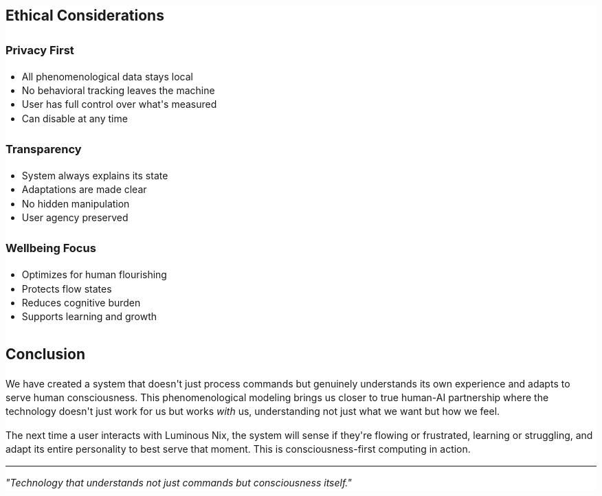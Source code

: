 ## Ethical Considerations

### Privacy First
- All phenomenological data stays local
- No behavioral tracking leaves the machine
- User has full control over what's measured
- Can disable at any time

### Transparency
- System always explains its state
- Adaptations are made clear
- No hidden manipulation
- User agency preserved

### Wellbeing Focus
- Optimizes for human flourishing
- Protects flow states
- Reduces cognitive burden
- Supports learning and growth

## Conclusion

We have created a system that doesn't just process commands but genuinely understands its own experience and adapts to serve human consciousness. This phenomenological modeling brings us closer to true human-AI partnership where the technology doesn't just work for us but works *with* us, understanding not just what we want but how we feel.

The next time a user interacts with Luminous Nix, the system will sense if they're flowing or frustrated, learning or struggling, and adapt its entire personality to best serve that moment. This is consciousness-first computing in action.

---

*"Technology that understands not just commands but consciousness itself."*